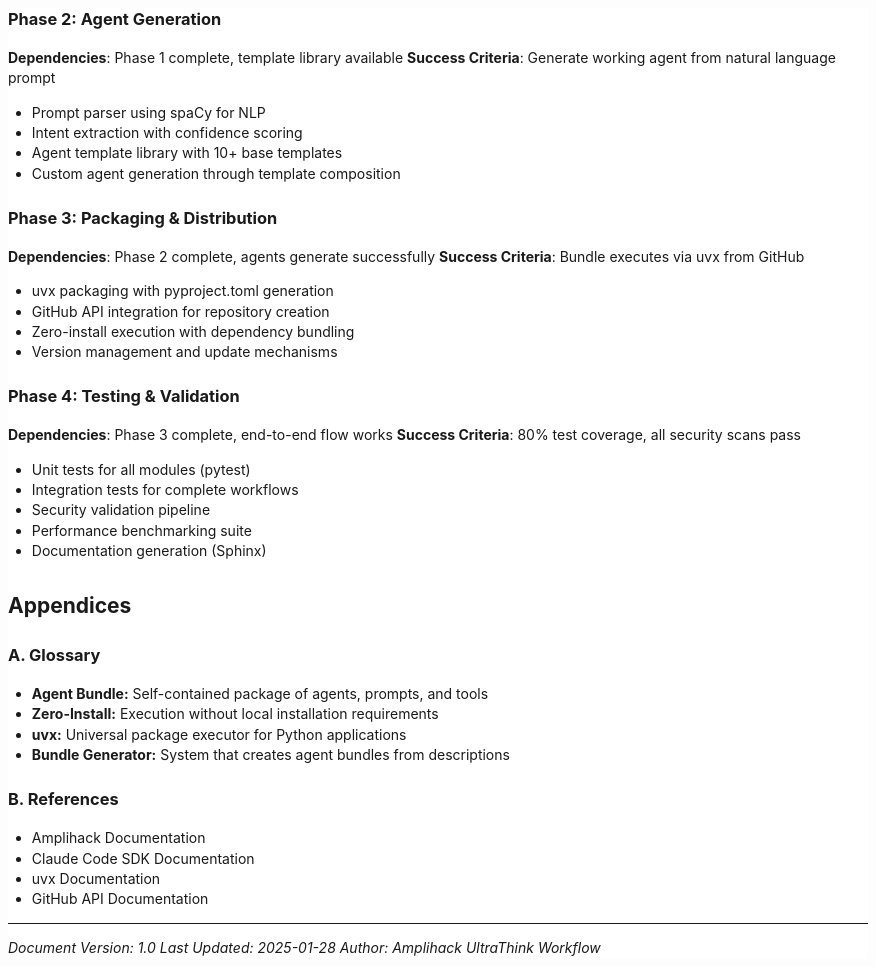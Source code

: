 ### Phase 2: Agent Generation

**Dependencies**: Phase 1 complete, template library available
**Success Criteria**: Generate working agent from natural language prompt

- Prompt parser using spaCy for NLP
- Intent extraction with confidence scoring
- Agent template library with 10+ base templates
- Custom agent generation through template composition

### Phase 3: Packaging & Distribution

**Dependencies**: Phase 2 complete, agents generate successfully
**Success Criteria**: Bundle executes via uvx from GitHub

- uvx packaging with pyproject.toml generation
- GitHub API integration for repository creation
- Zero-install execution with dependency bundling
- Version management and update mechanisms

### Phase 4: Testing & Validation

**Dependencies**: Phase 3 complete, end-to-end flow works
**Success Criteria**: 80% test coverage, all security scans pass

- Unit tests for all modules (pytest)
- Integration tests for complete workflows
- Security validation pipeline
- Performance benchmarking suite
- Documentation generation (Sphinx)

## Appendices

### A. Glossary

- **Agent Bundle:** Self-contained package of agents, prompts, and tools
- **Zero-Install:** Execution without local installation requirements
- **uvx:** Universal package executor for Python applications
- **Bundle Generator:** System that creates agent bundles from descriptions

### B. References

- Amplihack Documentation
- Claude Code SDK Documentation
- uvx Documentation
- GitHub API Documentation

---

_Document Version: 1.0_
_Last Updated: 2025-01-28_
_Author: Amplihack UltraThink Workflow_
